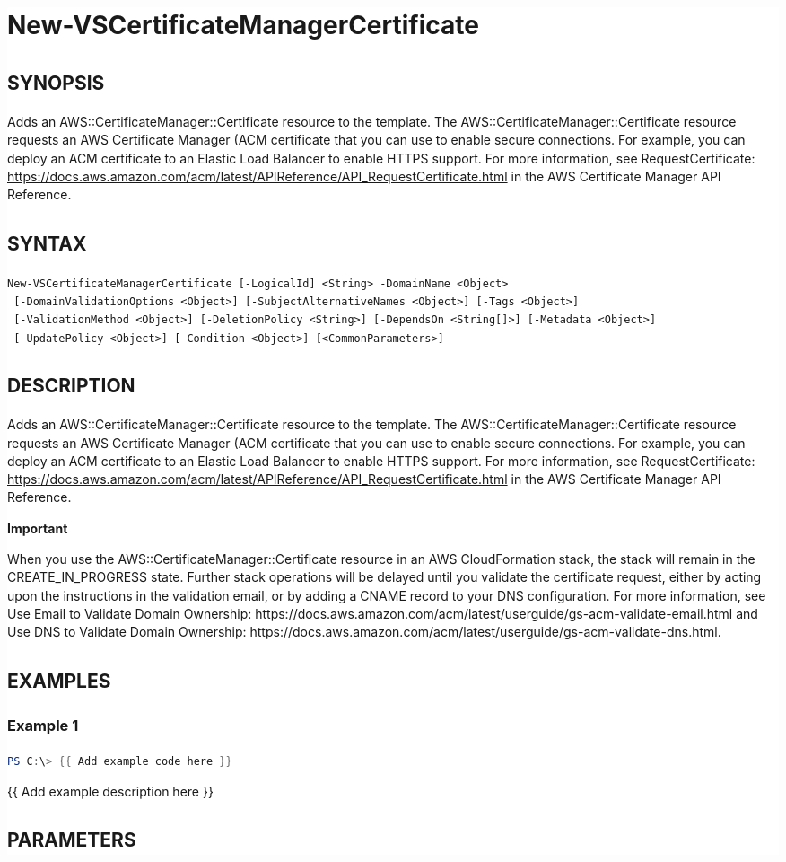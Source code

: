 # New-VSCertificateManagerCertificate

## SYNOPSIS
Adds an AWS::CertificateManager::Certificate resource to the template.
The AWS::CertificateManager::Certificate resource requests an AWS Certificate Manager (ACM certificate that you can use to enable secure connections.
For example, you can deploy an ACM certificate to an Elastic Load Balancer to enable HTTPS support.
For more information, see RequestCertificate: https://docs.aws.amazon.com/acm/latest/APIReference/API_RequestCertificate.html in the AWS Certificate Manager API Reference.

## SYNTAX

```
New-VSCertificateManagerCertificate [-LogicalId] <String> -DomainName <Object>
 [-DomainValidationOptions <Object>] [-SubjectAlternativeNames <Object>] [-Tags <Object>]
 [-ValidationMethod <Object>] [-DeletionPolicy <String>] [-DependsOn <String[]>] [-Metadata <Object>]
 [-UpdatePolicy <Object>] [-Condition <Object>] [<CommonParameters>]
```

## DESCRIPTION
Adds an AWS::CertificateManager::Certificate resource to the template.
The AWS::CertificateManager::Certificate resource requests an AWS Certificate Manager (ACM certificate that you can use to enable secure connections.
For example, you can deploy an ACM certificate to an Elastic Load Balancer to enable HTTPS support.
For more information, see RequestCertificate: https://docs.aws.amazon.com/acm/latest/APIReference/API_RequestCertificate.html in the AWS Certificate Manager API Reference.

**Important**

When you use the AWS::CertificateManager::Certificate resource in an AWS CloudFormation stack, the stack will remain in the CREATE_IN_PROGRESS state.
Further stack operations will be delayed until you validate the certificate request, either by acting upon the instructions in the validation email, or by adding a CNAME record to your DNS configuration.
For more information, see Use Email to Validate Domain Ownership: https://docs.aws.amazon.com/acm/latest/userguide/gs-acm-validate-email.html and Use DNS to Validate Domain Ownership: https://docs.aws.amazon.com/acm/latest/userguide/gs-acm-validate-dns.html.

## EXAMPLES

### Example 1
```powershell
PS C:\> {{ Add example code here }}
```

{{ Add example description here }}

## PARAMETERS
